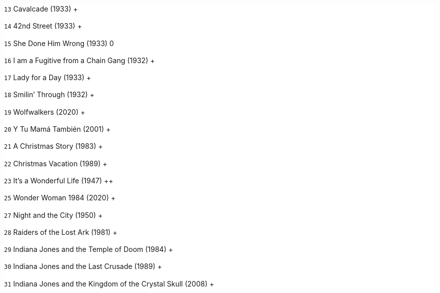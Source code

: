 `13` Cavalcade (1933) +

`14` 42nd Street (1933) +

`15` She Done Him Wrong (1933) 0

`16` I am a Fugitive from a Chain Gang (1932) +

`17` Lady for a Day (1933) +

`18` Smilin’ Through (1932) +

`19` Wolfwalkers (2020) +

`20` Y Tu Mamá También (2001) +

`21` A Christmas Story (1983) +

`22` Christmas Vacation (1989) +

`23` It’s a Wonderful Life (1947) ++

`25` Wonder Woman 1984 (2020) +

`27` Night and the City (1950) +

`28` Raiders of the Lost Ark (1981) +

`29` Indiana Jones and the Temple of Doom (1984) +

`30` Indiana Jones and the Last Crusade (1989) +

`31` Indiana Jones and the Kingdom of the Crystal Skull (2008) +
